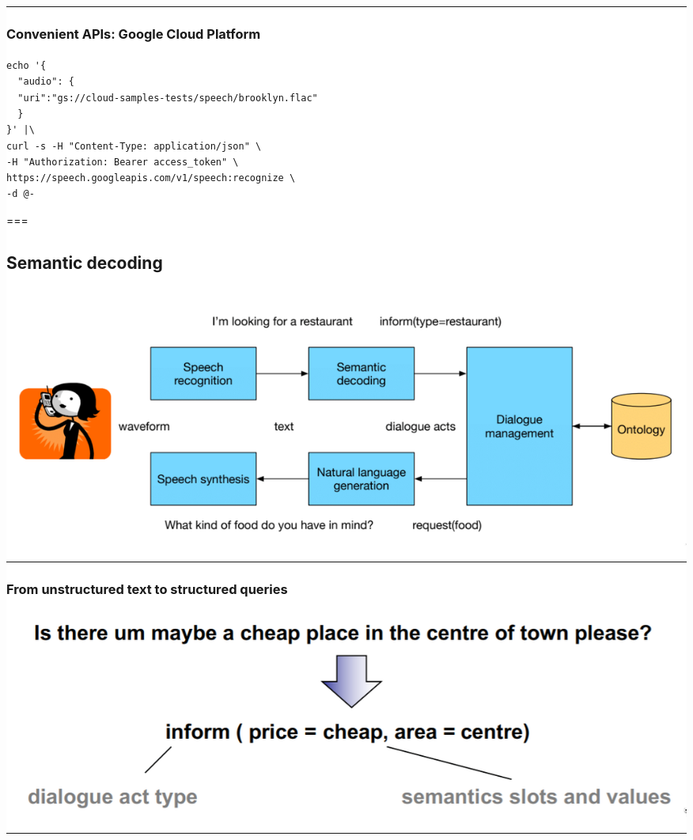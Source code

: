 
---

### Convenient APIs: Google Cloud Platform

    echo '{
      "audio": {
	  "uri":"gs://cloud-samples-tests/speech/brooklyn.flac"
      }
    }' |\
    curl -s -H "Content-Type: application/json" \
	-H "Authorization: Bearer access_token" \
	https://speech.googleapis.com/v1/speech:recognize \
	-d @-

===

## Semantic decoding

![](images/dialogue_system.png)

---

### From unstructured text to structured queries

![](images/semantic-decoding.png)

---